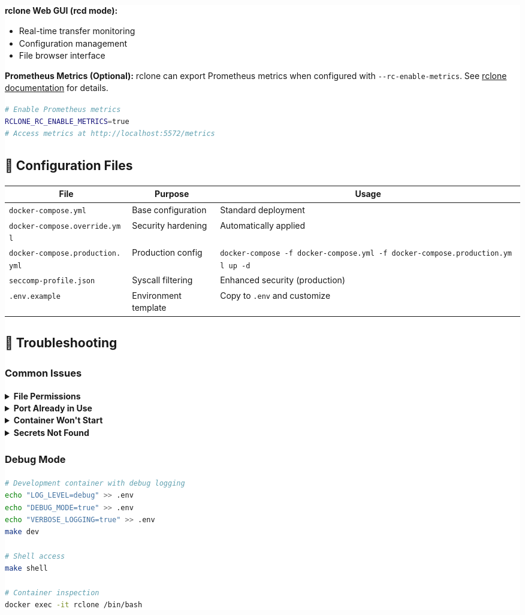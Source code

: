 **rclone Web GUI (rcd mode):**
- Real-time transfer monitoring
- Configuration management
- File browser interface

**Prometheus Metrics (Optional):**
rclone can export Prometheus metrics when configured with `--rc-enable-metrics`. See [rclone documentation](https://rclone.org/rc/#prometheus-metrics) for details.

```bash
# Enable Prometheus metrics
RCLONE_RC_ENABLE_METRICS=true
# Access metrics at http://localhost:5572/metrics
```

## 📁 Configuration Files

| File | Purpose | Usage |
|------|---------|-------|
| `docker-compose.yml` | Base configuration | Standard deployment |
| `docker-compose.override.yml` | Security hardening | Automatically applied |
| `docker-compose.production.yml` | Production config | `docker-compose -f docker-compose.yml -f docker-compose.production.yml up -d` |
| `seccomp-profile.json` | Syscall filtering | Enhanced security (production) |
| `.env.example` | Environment template | Copy to `.env` and customize |

## 🔧 Troubleshooting

### Common Issues

<details><summary><strong>File Permissions</strong></summary></details>

<details><summary><strong>Port Already in Use</strong></summary></details>

<details><summary><strong>Container Won't Start</strong></summary></details>

<details><summary><strong>Secrets Not Found</strong></summary></details>

### Debug Mode

```bash
# Development container with debug logging
echo "LOG_LEVEL=debug" >> .env
echo "DEBUG_MODE=true" >> .env
echo "VERBOSE_LOGGING=true" >> .env
make dev

# Shell access
make shell

# Container inspection
docker exec -it rclone /bin/bash
```
